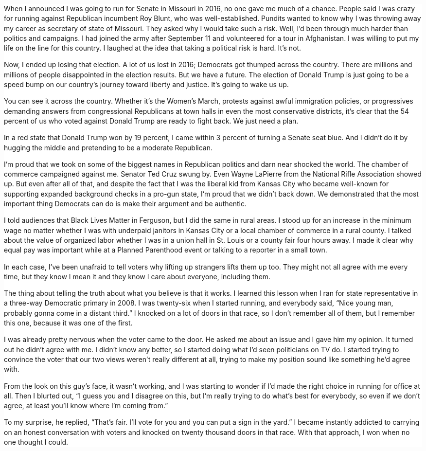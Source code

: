 When I announced I was going to run for Senate in Missouri in 2016, no one gave me much of a chance. People said I was crazy for running against Republican incumbent Roy Blunt, who was well-established. Pundits wanted to know why I was throwing away my career as secretary of state of Missouri. They asked why I would take such a risk. Well, I’d been through much harder than politics and campaigns. I had joined the army after September 11 and volunteered for a tour in Afghanistan. I was willing to put my life on the line for this country. I laughed at the idea that taking a political risk is hard. It’s not.

Now, I ended up losing that election. A lot of us lost in 2016; Democrats got thumped across the country. There are millions and millions of people disappointed in the election results. But we have a future. The election of Donald Trump is just going to be a speed bump on our country’s journey toward liberty and justice. It’s going to wake us up.

You can see it across the country. Whether it’s the Women’s March, protests against awful immigration policies, or progressives demanding answers from congressional Republicans at town halls in even the most conservative districts, it’s clear that the 54 percent of us who voted against Donald Trump are ready to fight back. We just need a plan.

In a red state that Donald Trump won by 19 percent, I came within 3 percent of turning a Senate seat blue. And I didn’t do it by hugging the middle and pretending to be a moderate Republican.

I’m proud that we took on some of the biggest names in Republican politics and darn near shocked the world. The chamber of commerce campaigned against me. Senator Ted Cruz swung by. Even Wayne LaPierre from the National Rifle Association showed up. But even after all of that, and despite the fact that I was the liberal kid from Kansas City who became well-known for supporting expanded background checks in a pro-gun state, I’m proud that we didn’t back down. We demonstrated that the most important thing Democrats can do is make their argument and be authentic.

I told audiences that Black Lives Matter in Ferguson, but I did the same in rural areas. I stood up for an increase in the minimum wage no matter whether I was with underpaid janitors in Kansas City or a local chamber of commerce in a rural county. I talked about the value of organized labor whether I was in a union hall in St. Louis or a county fair four hours away. I made it clear why equal pay was important while at a Planned Parenthood event or talking to a reporter in a small town.

In each case, I’ve been unafraid to tell voters why lifting up strangers lifts them up too. They might not all agree with me every time, but they know I mean it and they know I care about everyone, including them.

The thing about telling the truth about what you believe is that it works. I learned this lesson when I ran for state representative in a three-way Democratic primary in 2008. I was twenty-six when I started running, and everybody said, “Nice young man, probably gonna come in a distant third.” I knocked on a lot of doors in that race, so I don’t remember all of them, but I remember this one, because it was one of the first.

I was already pretty nervous when the voter came to the door. He asked me about an issue and I gave him my opinion. It turned out he didn’t agree with me. I didn’t know any better, so I started doing what I’d seen politicians on TV do. I started trying to convince the voter that our two views weren’t really different at all, trying to make my position sound like something he’d agree with.

From the look on this guy’s face, it wasn’t working, and I was starting to wonder if I’d made the right choice in running for office at all. Then I blurted out, “I guess you and I disagree on this, but I’m really trying to do what’s best for everybody, so even if we don’t agree, at least you’ll know where I’m coming from.”

To my surprise, he replied, “That’s fair. I’ll vote for you and you can put a sign in the yard.” I became instantly addicted to carrying on an honest conversation with voters and knocked on twenty thousand doors in that race. With that approach, I won when no one thought I could.
